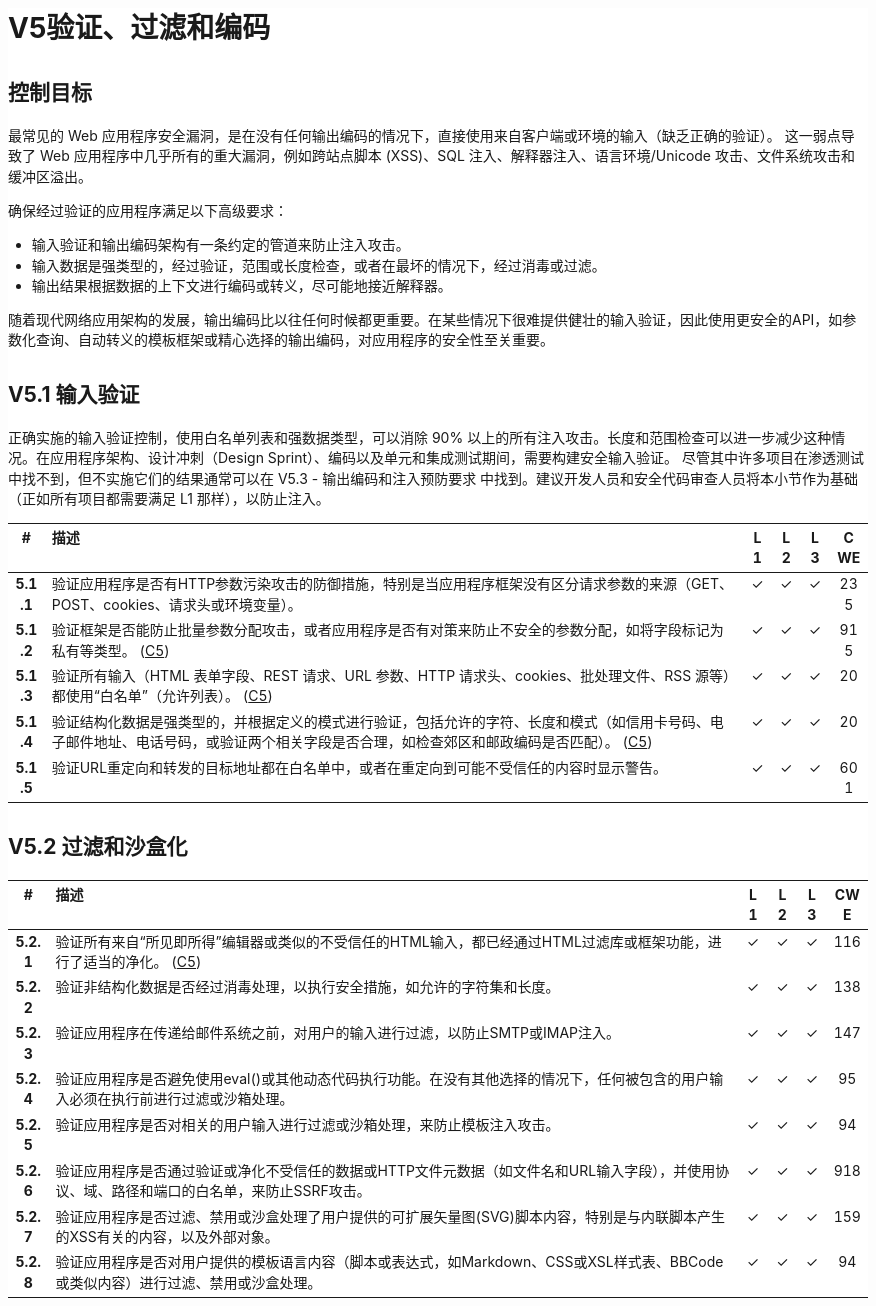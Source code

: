# V5验证、过滤和编码

## 控制目标

最常见的 Web 应用程序安全漏洞，是在没有任何输出编码的情况下，直接使用来自客户端或环境的输入（缺乏正确的验证）。 这一弱点导致了 Web 应用程序中几乎所有的重大漏洞，例如跨站点脚本 (XSS)、SQL 注入、解释器注入、语言环境/Unicode 攻击、文件系统攻击和缓冲区溢出。

确保经过验证的应用程序满足以下高级要求：

* 输入验证和输出编码架构有一条约定的管道来防止注入攻击。
* 输入数据是强类型的，经过验证，范围或长度检查，或者在最坏的情况下，经过消毒或过滤。
* 输出结果根据数据的上下文进行编码或转义，尽可能地接近解释器。

随着现代网络应用架构的发展，输出编码比以往任何时候都更重要。在某些情况下很难提供健壮的输入验证，因此使用更安全的API，如参数化查询、自动转义的模板框架或精心选择的输出编码，对应用程序的安全性至关重要。

## V5.1 输入验证

正确实施的输入验证控制，使用白名单列表和强数据类型，可以消除 90% 以上的所有注入攻击。长度和范围检查可以进一步减少这种情况。在应用程序架构、设计冲刺（Design Sprint）、编码以及单元和集成测试期间，需要构建安全输入验证。 尽管其中许多项目在渗透测试中找不到，但不实施它们的结果通常可以在 V5.3 - 输出编码和注入预防要求 中找到。建议开发人员和安全代码审查人员将本小节作为基础（正如所有项目都需要满足 L1 那样），以防止注入。

| # | 描述 | L1 | L2 | L3 | CWE |
| :---: | :--- | :---: | :---:| :---: | :---: |
| **5.1.1** | 验证应用程序是否有HTTP参数污染攻击的防御措施，特别是当应用程序框架没有区分请求参数的来源（GET、POST、cookies、请求头或环境变量）。 | ✓ | ✓ | ✓ | 235 |
| **5.1.2** | 验证框架是否能防止批量参数分配攻击，或者应用程序是否有对策来防止不安全的参数分配，如将字段标记为私有等类型。 ([C5](https://owasp.org/www-project-proactive-controls/#div-numbering)) | ✓ | ✓ | ✓ | 915 |
| **5.1.3** | 验证所有输入（HTML 表单字段、REST 请求、URL 参数、HTTP 请求头、cookies、批处理文件、RSS 源等）都使用“白名单”（允许列表）。 ([C5](https://owasp.org/www-project-proactive-controls/#div-numbering)) | ✓ | ✓ | ✓ | 20 |
| **5.1.4** | 验证结构化数据是强类型的，并根据定义的模式进行验证，包括允许的字符、长度和模式（如信用卡号码、电子邮件地址、电话号码，或验证两个相关字段是否合理，如检查郊区和邮政编码是否匹配）。 ([C5](https://owasp.org/www-project-proactive-controls/#div-numbering)) | ✓ | ✓ | ✓ | 20 |
| **5.1.5** | 验证URL重定向和转发的目标地址都在白名单中，或者在重定向到可能不受信任的内容时显示警告。 | ✓ | ✓ | ✓ | 601 |

## V5.2 过滤和沙盒化

| # | 描述 | L1 | L2 | L3 | CWE |
| :---: | :--- | :---: | :---:| :---: | :---: |
| **5.2.1** | 验证所有来自“所见即所得”编辑器或类似的不受信任的HTML输入，都已经通过HTML过滤库或框架功能，进行了适当的净化。 ([C5](https://owasp.org/www-project-proactive-controls/#div-numbering)) | ✓ | ✓ | ✓ | 116 |
| **5.2.2** | 验证非结构化数据是否经过消毒处理，以执行安全措施，如允许的字符集和长度。 | ✓ | ✓ | ✓ | 138 |
| **5.2.3** | 验证应用程序在传递给邮件系统之前，对用户的输入进行过滤，以防止SMTP或IMAP注入。 | ✓ | ✓ | ✓ | 147 |
| **5.2.4** | 验证应用程序是否避免使用eval()或其他动态代码执行功能。在没有其他选择的情况下，任何被包含的用户输入必须在执行前进行过滤或沙箱处理。 | ✓ | ✓ | ✓ | 95 |
| **5.2.5** | 验证应用程序是否对相关的用户输入进行过滤或沙箱处理，来防止模板注入攻击。 | ✓ | ✓ | ✓ | 94 |
| **5.2.6** | 验证应用程序是否通过验证或净化不受信任的数据或HTTP文件元数据（如文件名和URL输入字段），并使用协议、域、路径和端口的白名单，来防止SSRF攻击。 | ✓ | ✓ | ✓ | 918 |
| **5.2.7** | 验证应用程序是否过滤、禁用或沙盒处理了用户提供的可扩展矢量图(SVG)脚本内容，特别是与内联脚本产生的XSS有关的内容，以及外部对象。 | ✓ | ✓ | ✓ | 159 |
| **5.2.8** | 验证应用程序是否对用户提供的模板语言内容（脚本或表达式，如Markdown、CSS或XSL样式表、BBCode或类似内容）进行过滤、禁用或沙盒处理。 | ✓ | ✓ | ✓ | 94 |
